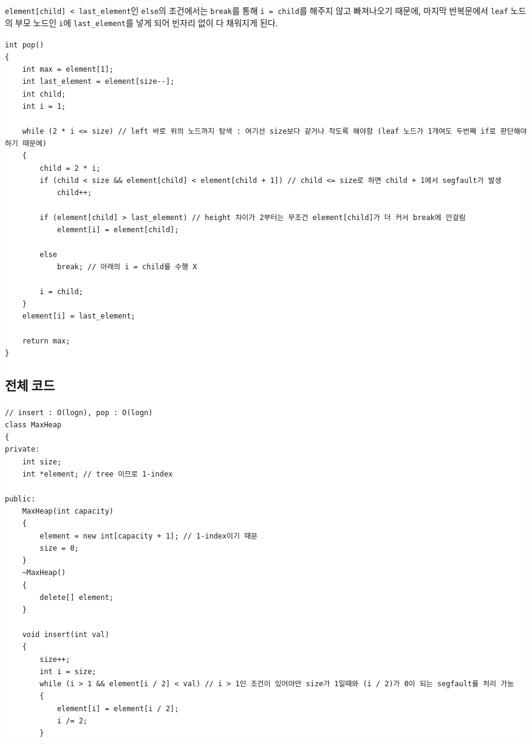 `element[child] < last_element`인 `else`의 조건에서는 `break`를 통해 `i = child`를 해주지 않고 빠져나오기 때문에, 마지막 반복문에서 `leaf` 노드의 부모 노드인 `i`에 `last_element`를 넣게 되어 빈자리 없이 다 채워지게 된다.

```
int pop()
{
    int max = element[1];
    int last_element = element[size--];
    int child;
    int i = 1;

    while (2 * i <= size) // left 바로 위의 노드까지 탐색 : 여기선 size보다 같거나 작도록 해야함 (leaf 노드가 1개여도 두번째 if로 판단해야 하기 때문에)
    {
        child = 2 * i;
        if (child < size && element[child] < element[child + 1]) // child <= size로 하면 child + 1에서 segfault가 발생
            child++;

        if (element[child] > last_element) // height 차이가 2부터는 무조건 element[child]가 더 커서 break에 안걸림
            element[i] = element[child];

        else
            break; // 아래의 i = child를 수행 X

        i = child;
    }
    element[i] = last_element;

    return max;
}
```

## 전체 코드

```
// insert : O(logn), pop : O(logn)
class MaxHeap
{
private:
    int size;
    int *element; // tree 이므로 1-index

public:
    MaxHeap(int capacity)
    {
        element = new int[capacity + 1]; // 1-index이기 때문
        size = 0;
    }
    ~MaxHeap()
    {
        delete[] element;
    }

    void insert(int val)
    {
        size++;
        int i = size;
        while (i > 1 && element[i / 2] < val) // i > 1인 조건이 있어야만 size가 1일때와 (i / 2)가 0이 되는 segfault를 처리 가능
        {
            element[i] = element[i / 2];
            i /= 2;
        }
```